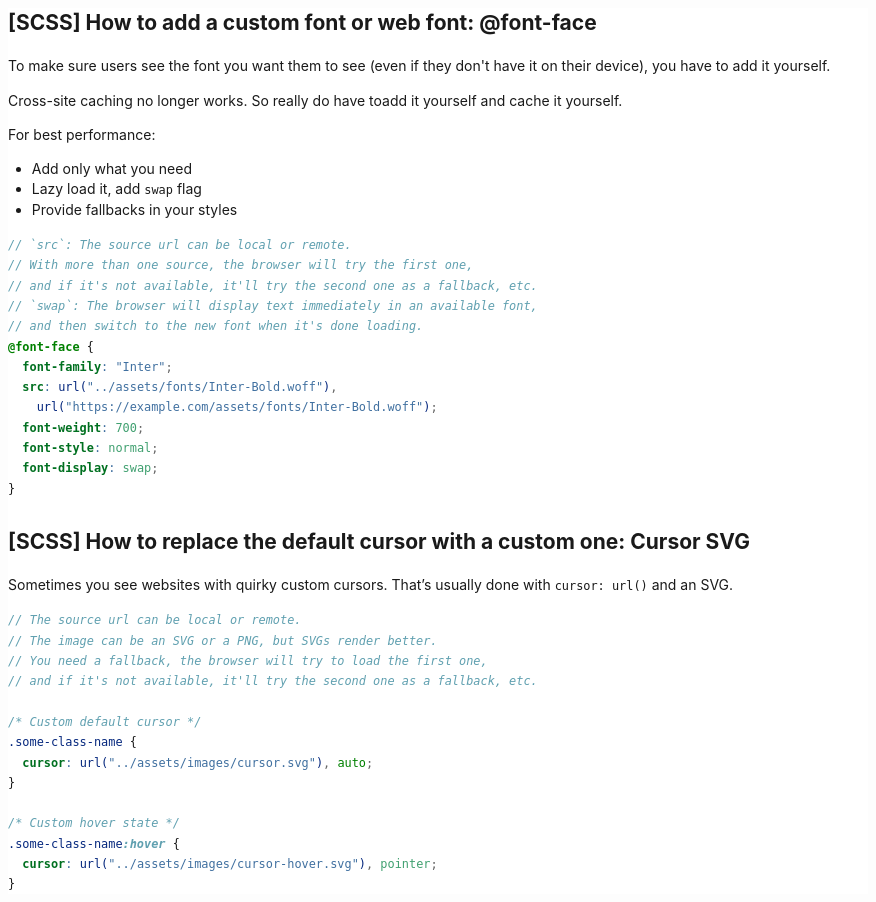 <script>
  const textarea = document.getElementById('textarea-example');
  textarea.addEventListener('input', (e) => {
    e.target.style.height = 'auto';
    e.target.style.height = e.target.scrollHeight + 2 + 'px';
  });
</script>



## [SCSS] How to add a custom font or web font: @font-face

To make sure users see the font you want them to see (even if they don't have it on their device), you have to add it yourself.

Cross-site caching no longer works. So really do have toadd it yourself and cache it yourself.

For best performance:

- Add only what you need
- Lazy load it, add `swap` flag
- Provide fallbacks in your styles

```scss
// `src`: The source url can be local or remote.
// With more than one source, the browser will try the first one,
// and if it's not available, it'll try the second one as a fallback, etc.
// `swap`: The browser will display text immediately in an available font,
// and then switch to the new font when it's done loading.
@font-face {
  font-family: "Inter";
  src: url("../assets/fonts/Inter-Bold.woff"),
    url("https://example.com/assets/fonts/Inter-Bold.woff");
  font-weight: 700;
  font-style: normal;
  font-display: swap;
}
```



## [SCSS] How to replace the default cursor with a custom one: Cursor SVG

Sometimes you see websites with quirky custom cursors. That’s usually done with `cursor: url()` and an SVG.

```scss
// The source url can be local or remote.
// The image can be an SVG or a PNG, but SVGs render better.
// You need a fallback, the browser will try to load the first one,
// and if it's not available, it'll try the second one as a fallback, etc.

/* Custom default cursor */
.some-class-name {
  cursor: url("../assets/images/cursor.svg"), auto;
}

/* Custom hover state */
.some-class-name:hover {
  cursor: url("../assets/images/cursor-hover.svg"), pointer;
}
```
